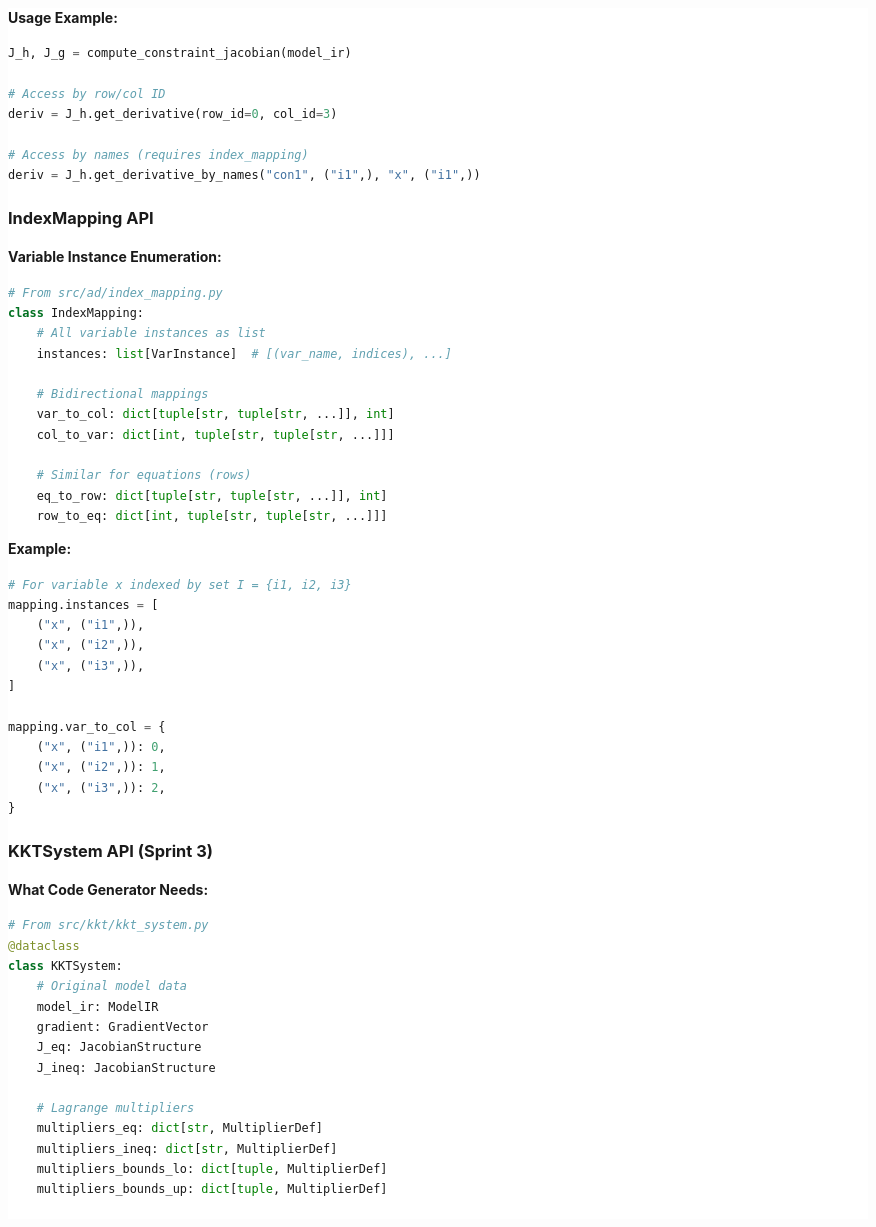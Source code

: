 **Usage Example:**

```python
J_h, J_g = compute_constraint_jacobian(model_ir)

# Access by row/col ID
deriv = J_h.get_derivative(row_id=0, col_id=3)

# Access by names (requires index_mapping)
deriv = J_h.get_derivative_by_names("con1", ("i1",), "x", ("i1",))
```

### IndexMapping API

**Variable Instance Enumeration:**

```python
# From src/ad/index_mapping.py
class IndexMapping:
    # All variable instances as list
    instances: list[VarInstance]  # [(var_name, indices), ...]
    
    # Bidirectional mappings
    var_to_col: dict[tuple[str, tuple[str, ...]], int]
    col_to_var: dict[int, tuple[str, tuple[str, ...]]]
    
    # Similar for equations (rows)
    eq_to_row: dict[tuple[str, tuple[str, ...]], int]
    row_to_eq: dict[int, tuple[str, tuple[str, ...]]]
```

**Example:**

```python
# For variable x indexed by set I = {i1, i2, i3}
mapping.instances = [
    ("x", ("i1",)),
    ("x", ("i2",)),
    ("x", ("i3",)),
]

mapping.var_to_col = {
    ("x", ("i1",)): 0,
    ("x", ("i2",)): 1,
    ("x", ("i3",)): 2,
}
```

### KKTSystem API (Sprint 3)

**What Code Generator Needs:**

```python
# From src/kkt/kkt_system.py
@dataclass
class KKTSystem:
    # Original model data
    model_ir: ModelIR
    gradient: GradientVector
    J_eq: JacobianStructure
    J_ineq: JacobianStructure
    
    # Lagrange multipliers
    multipliers_eq: dict[str, MultiplierDef]
    multipliers_ineq: dict[str, MultiplierDef]
    multipliers_bounds_lo: dict[tuple, MultiplierDef]
    multipliers_bounds_up: dict[tuple, MultiplierDef]
    
```